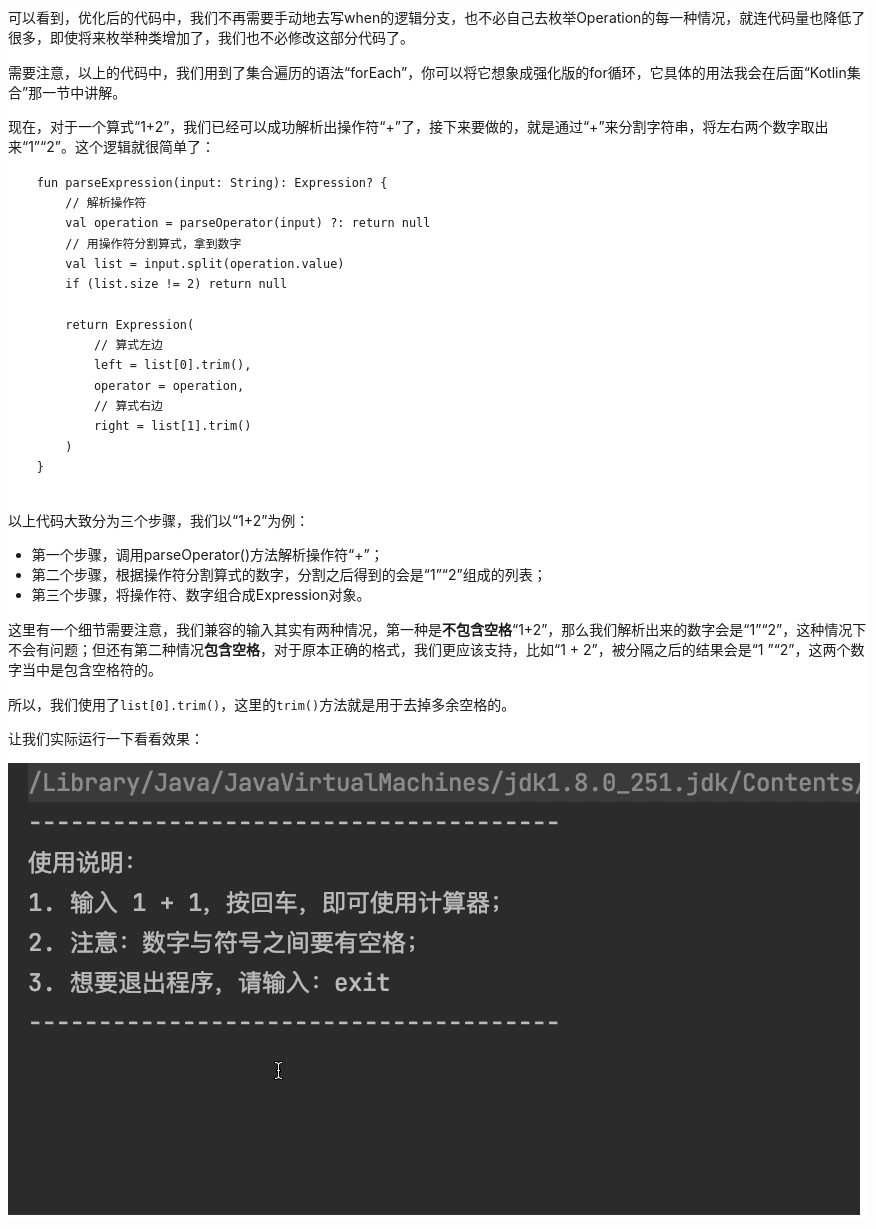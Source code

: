 可以看到，优化后的代码中，我们不再需要手动地去写when的逻辑分支，也不必自己去枚举Operation的每一种情况，就连代码量也降低了很多，即使将来枚举种类增加了，我们也不必修改这部分代码了。

需要注意，以上的代码中，我们用到了集合遍历的语法“forEach”，你可以将它想象成强化版的for循环，它具体的用法我会在后面“Kotlin集合”那一节中讲解。

现在，对于一个算式“1+2”，我们已经可以成功解析出操作符“+”了，接下来要做的，就是通过“+”来分割字符串，将左右两个数字取出来“1”“2”。这个逻辑就很简单了：

```
    fun parseExpression(input: String): Expression? {
        // 解析操作符
        val operation = parseOperator(input) ?: return null
        // 用操作符分割算式，拿到数字
        val list = input.split(operation.value)
        if (list.size != 2) return null
    
        return Expression(
            // 算式左边
            left = list[0].trim(),
            operator = operation,
            // 算式右边
            right = list[1].trim()
        )
    }
    

```

以上代码大致分为三个步骤，我们以“1+2”为例：

* 第一个步骤，调用parseOperator\(\)方法解析操作符“+”；
* 第二个步骤，根据操作符分割算式的数字，分割之后得到的会是“1”“2”组成的列表；
* 第三个步骤，将操作符、数字组合成Expression对象。

这里有一个细节需要注意，我们兼容的输入其实有两种情况，第一种是**不包含空格**“1+2”，那么我们解析出来的数字会是“1”“2”，这种情况下不会有问题；但还有第二种情况**包含空格**，对于原本正确的格式，我们更应该支持，比如“1 + 2”，被分隔之后的结果会是“1 ”“2”，这两个数字当中是包含空格符的。

所以，我们使用了`list[0].trim()`，这里的`trim()`方法就是用于去掉多余空格的。

让我们实际运行一下看看效果：

![图片](./httpsstatic001geekbangorgresourceimageceb2ce2c6debc469a274d7d0a6fd488978b2.gif)
